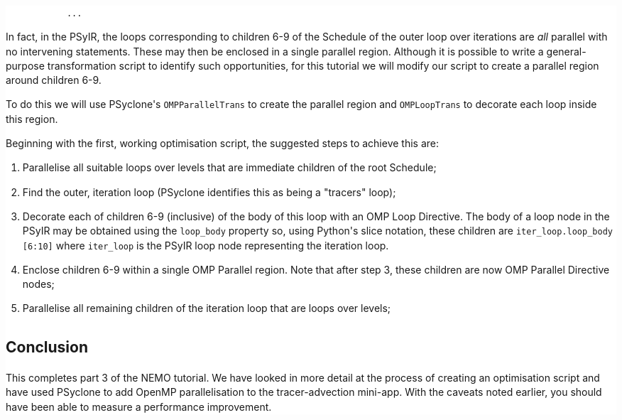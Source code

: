 ```fortran
            ...
```

In fact, in the PSyIR, the loops corresponding to children 6-9 of the
Schedule of the outer loop over iterations are *all* parallel with no
intervening statements. These may then be enclosed in a single
parallel region. Although it is possible to write a general-purpose
transformation script to identify such opportunities, for this
tutorial we will modify our script to create a parallel region around
children 6-9.

To do this we will use PSyclone's `OMPParallelTrans` to create the
parallel region and `OMPLoopTrans` to decorate each loop inside this
region.

Beginning with the first, working optimisation script, the suggested
steps to achieve this are:

1. Parallelise all suitable loops over levels that are immediate
   children of the root Schedule;

2. Find the outer, iteration loop (PSyclone identifies this as being a
   "tracers" loop);

3. Decorate each of children 6-9 (inclusive) of the body of this loop
   with an OMP Loop Directive. The body of a loop node in the PSyIR may
   be obtained using the `loop_body` property so, using Python's slice
   notation, these children are `iter_loop.loop_body[6:10]` where
   `iter_loop` is the PSyIR loop node representing the iteration loop.

4. Enclose children 6-9 within a single OMP Parallel region. Note that
   after step 3, these children are now OMP Parallel Directive nodes;

5. Parallelise all remaining children of the iteration loop that are
   loops over levels;

## Conclusion ##

This completes part 3 of the NEMO tutorial. We have looked in more
detail at the process of creating an optimisation script and have
used PSyclone to add OpenMP parallelisation to the tracer-advection
mini-app. With the caveats noted earlier, you should have been able
to measure a performance improvement.


